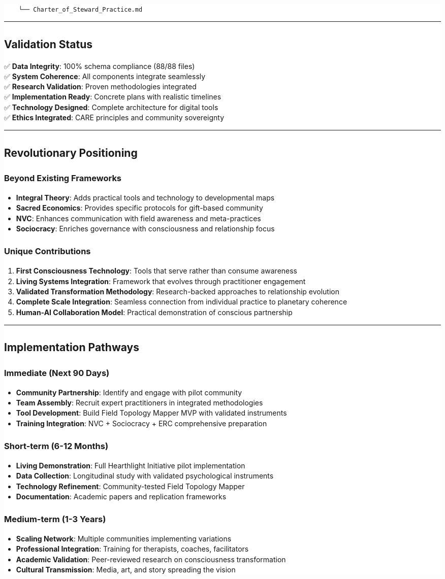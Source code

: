 ```
    └── Charter_of_Steward_Practice.md
```

---

## **Validation Status**

✅ **Data Integrity**: 100% schema compliance (88/88 files)  
✅ **System Coherence**: All components integrate seamlessly  
✅ **Research Validation**: Proven methodologies integrated  
✅ **Implementation Ready**: Concrete plans with realistic timelines  
✅ **Technology Designed**: Complete architecture for digital tools  
✅ **Ethics Integrated**: CARE principles and community sovereignty  

---

## **Revolutionary Positioning**

### **Beyond Existing Frameworks**
- **Integral Theory**: Adds practical tools and technology to developmental maps
- **Sacred Economics**: Provides specific protocols for gift-based community
- **NVC**: Enhances communication with field awareness and meta-practices
- **Sociocracy**: Enriches governance with consciousness and relationship focus

### **Unique Contributions**
1. **First Consciousness Technology**: Tools that serve rather than consume awareness
2. **Living Systems Integration**: Framework that evolves through practitioner engagement
3. **Validated Transformation Methodology**: Research-backed approaches to relationship evolution
4. **Complete Scale Integration**: Seamless connection from individual practice to planetary coherence
5. **Human-AI Collaboration Model**: Practical demonstration of conscious partnership

---

## **Implementation Pathways**

### **Immediate (Next 90 Days)**
- **Community Partnership**: Identify and engage with pilot community
- **Team Assembly**: Recruit expert practitioners in integrated methodologies
- **Tool Development**: Build Field Topology Mapper MVP with validated instruments
- **Training Integration**: NVC + Sociocracy + ERC comprehensive preparation

### **Short-term (6-12 Months)**  
- **Living Demonstration**: Full Hearthlight Initiative pilot implementation
- **Data Collection**: Longitudinal study with validated psychological instruments
- **Technology Refinement**: Community-tested Field Topology Mapper
- **Documentation**: Academic papers and replication frameworks

### **Medium-term (1-3 Years)**
- **Scaling Network**: Multiple communities implementing variations
- **Professional Integration**: Training for therapists, coaches, facilitators
- **Academic Validation**: Peer-reviewed research on consciousness transformation
- **Cultural Transmission**: Media, art, and story spreading the vision
